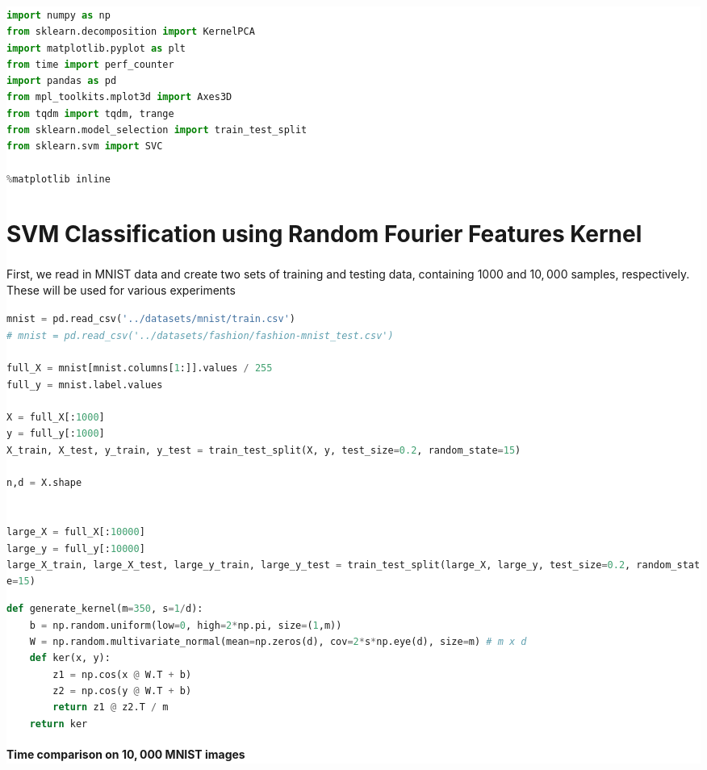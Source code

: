 ```python
import numpy as np
from sklearn.decomposition import KernelPCA
import matplotlib.pyplot as plt
from time import perf_counter
import pandas as pd
from mpl_toolkits.mplot3d import Axes3D
from tqdm import tqdm, trange
from sklearn.model_selection import train_test_split
from sklearn.svm import SVC

%matplotlib inline
```

# SVM Classification using Random Fourier Features Kernel

First, we read in MNIST data and create two sets of training and testing data, containing $1000$ and $10,000$ samples, respectively. These will be used for various experiments


```python
mnist = pd.read_csv('../datasets/mnist/train.csv')
# mnist = pd.read_csv('../datasets/fashion/fashion-mnist_test.csv')

full_X = mnist[mnist.columns[1:]].values / 255
full_y = mnist.label.values

X = full_X[:1000]
y = full_y[:1000]
X_train, X_test, y_train, y_test = train_test_split(X, y, test_size=0.2, random_state=15)

n,d = X.shape


large_X = full_X[:10000]
large_y = full_y[:10000]
large_X_train, large_X_test, large_y_train, large_y_test = train_test_split(large_X, large_y, test_size=0.2, random_state=15)
```


```python
def generate_kernel(m=350, s=1/d):
    b = np.random.uniform(low=0, high=2*np.pi, size=(1,m))
    W = np.random.multivariate_normal(mean=np.zeros(d), cov=2*s*np.eye(d), size=m) # m x d
    def ker(x, y):
        z1 = np.cos(x @ W.T + b)
        z2 = np.cos(y @ W.T + b)
        return z1 @ z2.T / m
    return ker
```

#### Time comparison on $10,000$ MNIST images
